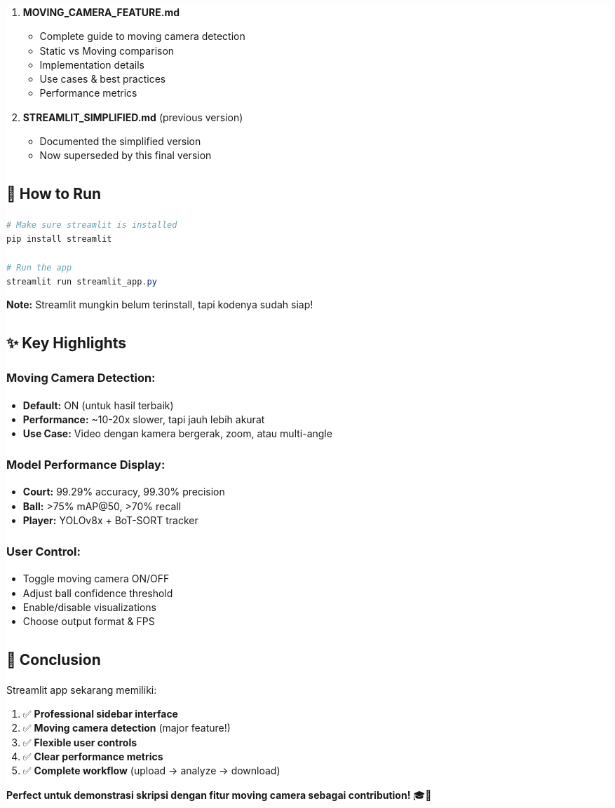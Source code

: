 1. **MOVING_CAMERA_FEATURE.md**
   - Complete guide to moving camera detection
   - Static vs Moving comparison
   - Implementation details
   - Use cases & best practices
   - Performance metrics

2. **STREAMLIT_SIMPLIFIED.md** (previous version)
   - Documented the simplified version
   - Now superseded by this final version

## 🚀 How to Run

```powershell
# Make sure streamlit is installed
pip install streamlit

# Run the app
streamlit run streamlit_app.py
```

**Note:** Streamlit mungkin belum terinstall, tapi kodenya sudah siap!

## ✨ Key Highlights

### **Moving Camera Detection:**
- **Default:** ON (untuk hasil terbaik)
- **Performance:** ~10-20x slower, tapi jauh lebih akurat
- **Use Case:** Video dengan kamera bergerak, zoom, atau multi-angle

### **Model Performance Display:**
- **Court:** 99.29% accuracy, 99.30% precision
- **Ball:** >75% mAP@50, >70% recall
- **Player:** YOLOv8x + BoT-SORT tracker

### **User Control:**
- Toggle moving camera ON/OFF
- Adjust ball confidence threshold
- Enable/disable visualizations
- Choose output format & FPS

## 🎯 Conclusion

Streamlit app sekarang memiliki:
1. ✅ **Professional sidebar interface**
2. ✅ **Moving camera detection** (major feature!)
3. ✅ **Flexible user controls**
4. ✅ **Clear performance metrics**
5. ✅ **Complete workflow** (upload → analyze → download)

**Perfect untuk demonstrasi skripsi dengan fitur moving camera sebagai contribution!** 🎓🚀
